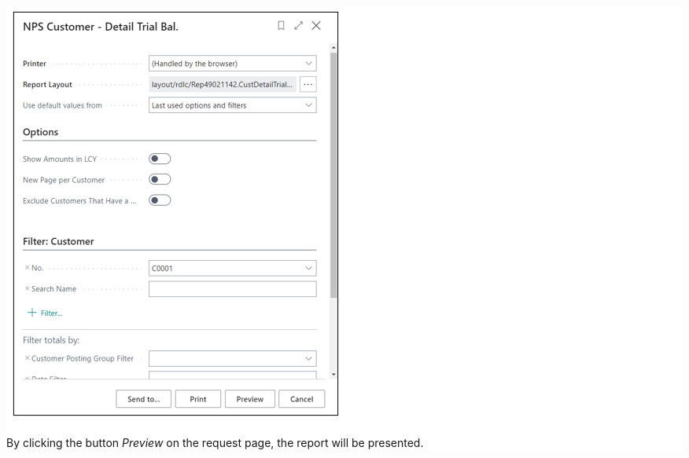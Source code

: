 ![alt](https://github.com/NPSBeograd/NPS-Support/raw/main/.attachments/image-20c526aa-dc03-461e-bbf4-b6a81a63ff60.png)

By clicking the button *Preview* on the request page, the report will be presented.
